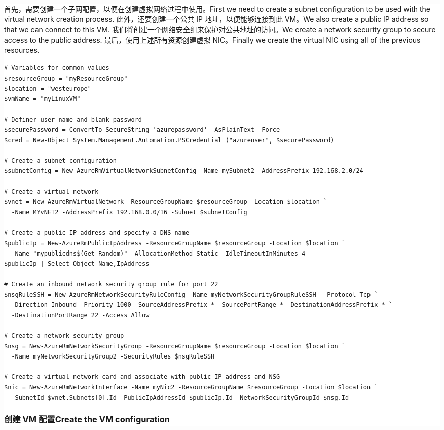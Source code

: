 <span data-ttu-id="7c48f-155">首先，需要创建一个子网配置，以便在创建虚拟网络过程中使用。</span><span class="sxs-lookup"><span data-stu-id="7c48f-155">First we need to create a subnet configuration to be used with the virtual network creation process.</span></span> <span data-ttu-id="7c48f-156">此外，还要创建一个公共 IP 地址，以便能够连接到此 VM。</span><span class="sxs-lookup"><span data-stu-id="7c48f-156">We also create a public IP address so that we can connect to this VM.</span></span> <span data-ttu-id="7c48f-157">我们将创建一个网络安全组来保护对公共地址的访问。</span><span class="sxs-lookup"><span data-stu-id="7c48f-157">We create a network security group to secure access to the public address.</span></span> <span data-ttu-id="7c48f-158">最后，使用上述所有资源创建虚拟 NIC。</span><span class="sxs-lookup"><span data-stu-id="7c48f-158">Finally we create the virtual NIC using all of the previous resources.</span></span>

```azurepowershell-interactive
# Variables for common values
$resourceGroup = "myResourceGroup"
$location = "westeurope"
$vmName = "myLinuxVM"

# Definer user name and blank password
$securePassword = ConvertTo-SecureString 'azurepassword' -AsPlainText -Force
$cred = New-Object System.Management.Automation.PSCredential ("azureuser", $securePassword)

# Create a subnet configuration
$subnetConfig = New-AzureRmVirtualNetworkSubnetConfig -Name mySubnet2 -AddressPrefix 192.168.2.0/24

# Create a virtual network
$vnet = New-AzureRmVirtualNetwork -ResourceGroupName $resourceGroup -Location $location `
  -Name MYvNET2 -AddressPrefix 192.168.0.0/16 -Subnet $subnetConfig

# Create a public IP address and specify a DNS name
$publicIp = New-AzureRmPublicIpAddress -ResourceGroupName $resourceGroup -Location $location `
  -Name "mypublicdns$(Get-Random)" -AllocationMethod Static -IdleTimeoutInMinutes 4
$publicIp | Select-Object Name,IpAddress

# Create an inbound network security group rule for port 22
$nsgRuleSSH = New-AzureRmNetworkSecurityRuleConfig -Name myNetworkSecurityGroupRuleSSH  -Protocol Tcp `
  -Direction Inbound -Priority 1000 -SourceAddressPrefix * -SourcePortRange * -DestinationAddressPrefix * `
  -DestinationPortRange 22 -Access Allow

# Create a network security group
$nsg = New-AzureRmNetworkSecurityGroup -ResourceGroupName $resourceGroup -Location $location `
  -Name myNetworkSecurityGroup2 -SecurityRules $nsgRuleSSH

# Create a virtual network card and associate with public IP address and NSG
$nic = New-AzureRmNetworkInterface -Name myNic2 -ResourceGroupName $resourceGroup -Location $location `
  -SubnetId $vnet.Subnets[0].Id -PublicIpAddressId $publicIp.Id -NetworkSecurityGroupId $nsg.Id
```

### <a name="create-the-vm-configuration"></a><span data-ttu-id="7c48f-159">创建 VM 配置</span><span class="sxs-lookup"><span data-stu-id="7c48f-159">Create the VM configuration</span></span>

